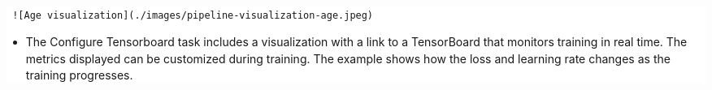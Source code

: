      ![Age visualization](./images/pipeline-visualization-age.jpeg)
   * The Configure Tensorboard task includes a visualization with a link to a TensorBoard that monitors training in real time. The metrics displayed can be customized during training. The example shows how the loss and learning rate changes as the training progresses.